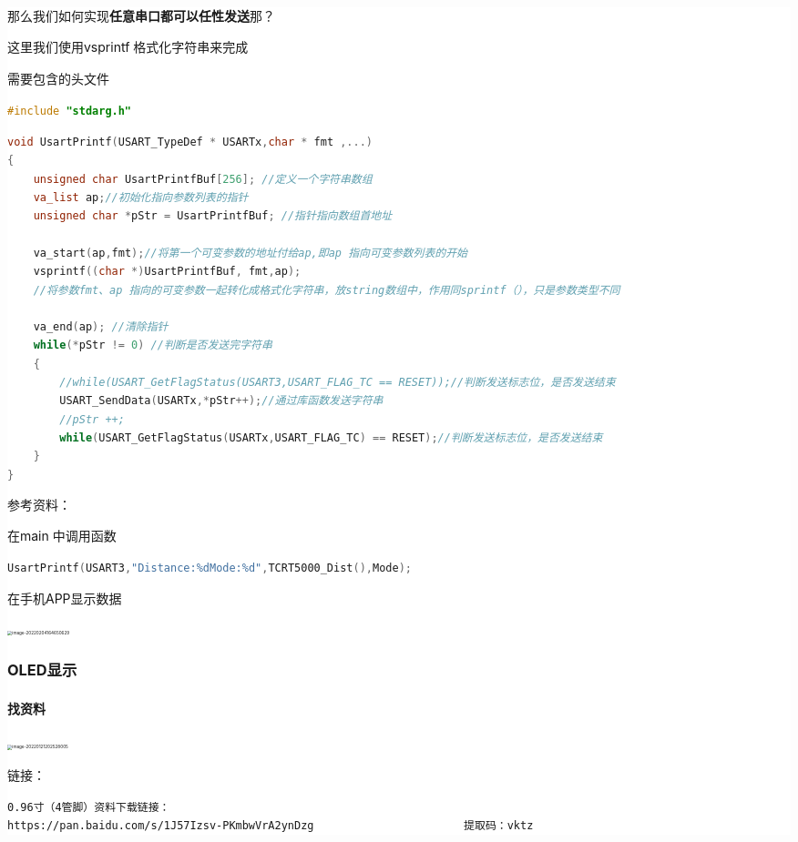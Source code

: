 那么我们如何实现**任意串口都可以任性发送**那？

这里我们使用vsprintf 格式化字符串来完成

需要包含的头文件

```c
#include "stdarg.h"
```

```C
void UsartPrintf(USART_TypeDef * USARTx,char * fmt ,...)
{
	unsigned char UsartPrintfBuf[256]; //定义一个字符串数组
	va_list ap;//初始化指向参数列表的指针
	unsigned char *pStr = UsartPrintfBuf; //指针指向数组首地址
	
	va_start(ap,fmt);//将第一个可变参数的地址付给ap,即ap 指向可变参数列表的开始
	vsprintf((char *)UsartPrintfBuf, fmt,ap);
	//将参数fmt、ap 指向的可变参数一起转化成格式化字符串，放string数组中，作用同sprintf（），只是参数类型不同 

	va_end(ap); //清除指针
	while(*pStr != 0) //判断是否发送完字符串
	{
		//while(USART_GetFlagStatus(USART3,USART_FLAG_TC == RESET));//判断发送标志位，是否发送结束
		USART_SendData(USARTx,*pStr++);//通过库函数发送字符串
		//pStr ++;
		while(USART_GetFlagStatus(USARTx,USART_FLAG_TC) == RESET);//判断发送标志位，是否发送结束
	}
}
```

参考资料：

[串口资料]: https://www.cnblogs.com/icysamon/p/15860644.html
[串口资料]: https://open.iot.10086.cn/bbs/forum-36-1.html

在main 中调用函数

```c
UsartPrintf(USART3,"Distance:%dMode:%d",TCRT5000_Dist(),Mode);
```

在手机APP显示数据

<img src="C:\Users\z1930\AppData\Roaming\Typora\typora-user-images\image-20220204164650629.png" alt="image-20220204164650629" style="zoom:33%;" />

### OLED显示

#### 找资料

<img src="C:\Users\z1930\AppData\Roaming\Typora\typora-user-images\image-20220121202528005.png" alt="image-20220121202528005" style="zoom:33%;" />

链接：

```
0.96寸（4管脚）资料下载链接：
https://pan.baidu.com/s/1J57Izsv-PKmbwVrA2ynDzg                       提取码：vktz
```


[正点原子资料下载]: http://47.111.11.73/docs/index.html	"感谢正点原子团队"